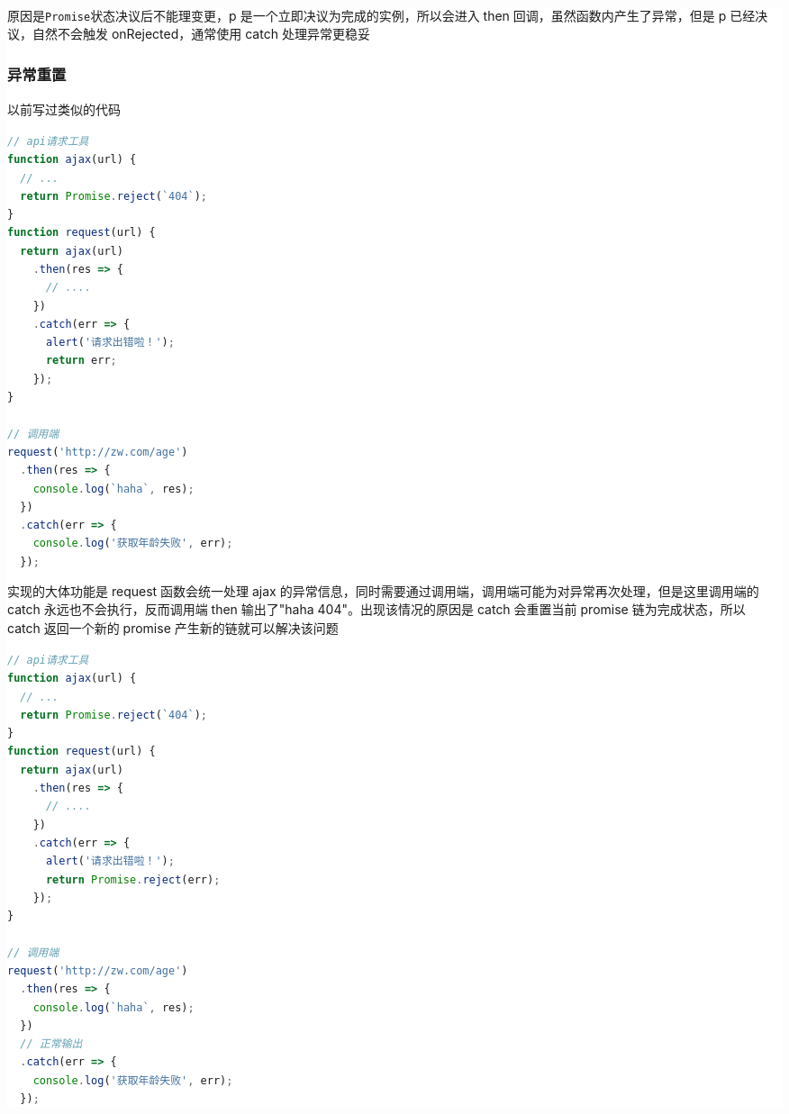 原因是`Promise`状态决议后不能理变更，p 是一个立即决议为完成的实例，所以会进入 then 回调，虽然函数内产生了异常，但是 p 已经决议，自然不会触发 onRejected，通常使用 catch 处理异常更稳妥

### 异常重置

以前写过类似的代码

```js
// api请求工具
function ajax(url) {
  // ...
  return Promise.reject(`404`);
}
function request(url) {
  return ajax(url)
    .then(res => {
      // ....
    })
    .catch(err => {
      alert('请求出错啦！');
      return err;
    });
}

// 调用端
request('http://zw.com/age')
  .then(res => {
    console.log(`haha`, res);
  })
  .catch(err => {
    console.log('获取年龄失败', err);
  });
```

实现的大体功能是 request 函数会统一处理 ajax 的异常信息，同时需要通过调用端，调用端可能为对异常再次处理，但是这里调用端的 catch 永远也不会执行，反而调用端 then 输出了"haha 404"。出现该情况的原因是 catch 会重置当前 promise 链为完成状态，所以 catch 返回一个新的 promise 产生新的链就可以解决该问题

```js
// api请求工具
function ajax(url) {
  // ...
  return Promise.reject(`404`);
}
function request(url) {
  return ajax(url)
    .then(res => {
      // ....
    })
    .catch(err => {
      alert('请求出错啦！');
      return Promise.reject(err);
    });
}

// 调用端
request('http://zw.com/age')
  .then(res => {
    console.log(`haha`, res);
  })
  // 正常输出
  .catch(err => {
    console.log('获取年龄失败', err);
  });
```
